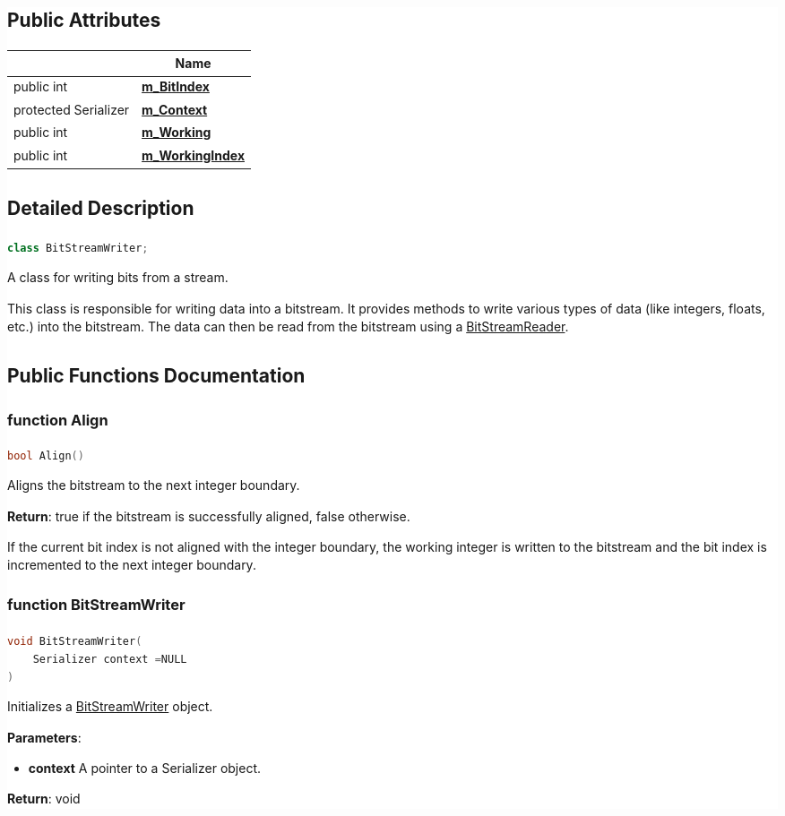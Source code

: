 ## Public Attributes

|                | Name           |
| -------------- | -------------- |
| public int | **[m_BitIndex](class_bit_stream_writer.md#variable-m-bitindex)**  |
| protected Serializer | **[m_Context](class_bit_stream_writer.md#variable-m-context)**  |
| public int | **[m_Working](class_bit_stream_writer.md#variable-m-working)**  |
| public int | **[m_WorkingIndex](class_bit_stream_writer.md#variable-m-workingindex)**  |

## Detailed Description

```cpp
class BitStreamWriter;
```

A class for writing bits from a stream. 

This class is responsible for writing data into a bitstream. It provides methods to write various types of data (like integers, floats, etc.) into the bitstream. The data can then be read from the bitstream using a [BitStreamReader](class_bit_stream_reader.md). 

## Public Functions Documentation

### function Align

```cpp
bool Align()
```

Aligns the bitstream to the next integer boundary. 

**Return**: true if the bitstream is successfully aligned, false otherwise. 

If the current bit index is not aligned with the integer boundary, the working integer is written to the bitstream and the bit index is incremented to the next integer boundary.


### function BitStreamWriter

```cpp
void BitStreamWriter(
    Serializer context =NULL
)
```

Initializes a [BitStreamWriter](class_bit_stream_writer.md) object. 

**Parameters**: 

  * **context** A pointer to a Serializer object. 


**Return**: void 
